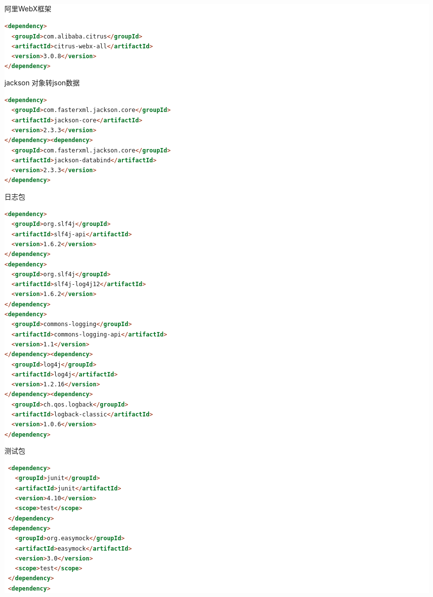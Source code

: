 阿里WebX框架

```markdown
<dependency>
  <groupId>com.alibaba.citrus</groupId>
  <artifactId>citrus-webx-all</artifactId>
  <version>3.0.8</version>
</dependency>
```

jackson 对象转json数据

```markdown
<dependency>
  <groupId>com.fasterxml.jackson.core</groupId>
  <artifactId>jackson-core</artifactId>
  <version>2.3.3</version>
</dependency><dependency>
  <groupId>com.fasterxml.jackson.core</groupId>
  <artifactId>jackson-databind</artifactId>
  <version>2.3.3</version>
</dependency>
```

日志包

```markdown
<dependency>
  <groupId>org.slf4j</groupId>
  <artifactId>slf4j-api</artifactId>
  <version>1.6.2</version>
</dependency>
<dependency>
  <groupId>org.slf4j</groupId>
  <artifactId>slf4j-log4j12</artifactId>
  <version>1.6.2</version>
</dependency>
<dependency>
  <groupId>commons-logging</groupId>
  <artifactId>commons-logging-api</artifactId>
  <version>1.1</version>
</dependency><dependency>
  <groupId>log4j</groupId>
  <artifactId>log4j</artifactId>
  <version>1.2.16</version>
</dependency><dependency>
  <groupId>ch.qos.logback</groupId>
  <artifactId>logback-classic</artifactId>
  <version>1.0.6</version>
</dependency>
```

测试包

```markdown
 <dependency>
   <groupId>junit</groupId>
   <artifactId>junit</artifactId>
   <version>4.10</version>
   <scope>test</scope>
 </dependency>
 <dependency>
   <groupId>org.easymock</groupId>
   <artifactId>easymock</artifactId>
   <version>3.0</version>
   <scope>test</scope>
 </dependency>
 <dependency>
```